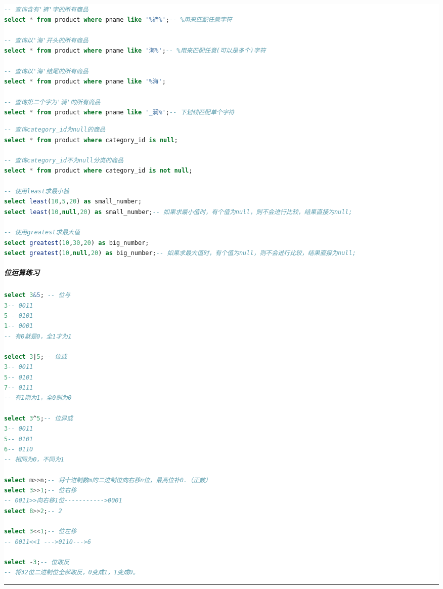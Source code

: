 ```sql
-- 查询含有'裤'字的所有商品
select * from product where pname like '%裤%';-- %用来匹配任意字符

-- 查询以'海'开头的所有商品
select * from product where pname like '海%';-- %用来匹配任意(可以是多个)字符

-- 查询以'海'结尾的所有商品
select * from product where pname like '%海';

-- 查询第二个字为'澜'的所有商品
select * from product where pname like '_澜%';-- 下划线匹配单个字符
```

```sql
-- 查询category_id为null的商品
select * from product where category_id is null;

-- 查询category_id不为null分类的商品
select * from product where category_id is not null;

-- 使用least求最小植
select least(10,5,20) as small_number;
select least(10,null,20) as small_number;-- 如果求最小值时，有个值为null，则不会进行比较，结果直接为null;

-- 使用greatest求最大值
select greatest(10,30,20) as big_number;
select greatest(10,null,20) as big_number;-- 如果求最大值时，有个值为null，则不会进行比较，结果直接为null;
```

##### 位运算练习

```sql
select 3&5; -- 位与
3-- 0011
5-- 0101
1-- 0001
-- 有0就是0，全1才为1

select 3|5;-- 位或
3-- 0011
5-- 0101
7-- 0111
-- 有1则为1，全0则为0

select 3^5;-- 位异或
3-- 0011
5-- 0101
6-- 0110
-- 相同为0，不同为1

select m>>n;-- 将十进制数m的二进制位向右移n位，最高位补0.（正数）
select 3>>1;-- 位右移
-- 0011>>向右移1位----------->0001
select 8>>2;-- 2

select 3<<1;-- 位左移
-- 0011<<1 --->0110--->6

select -3;-- 位取反
-- 将32位二进制位全部取反，0变成1，1变成0。
```

---